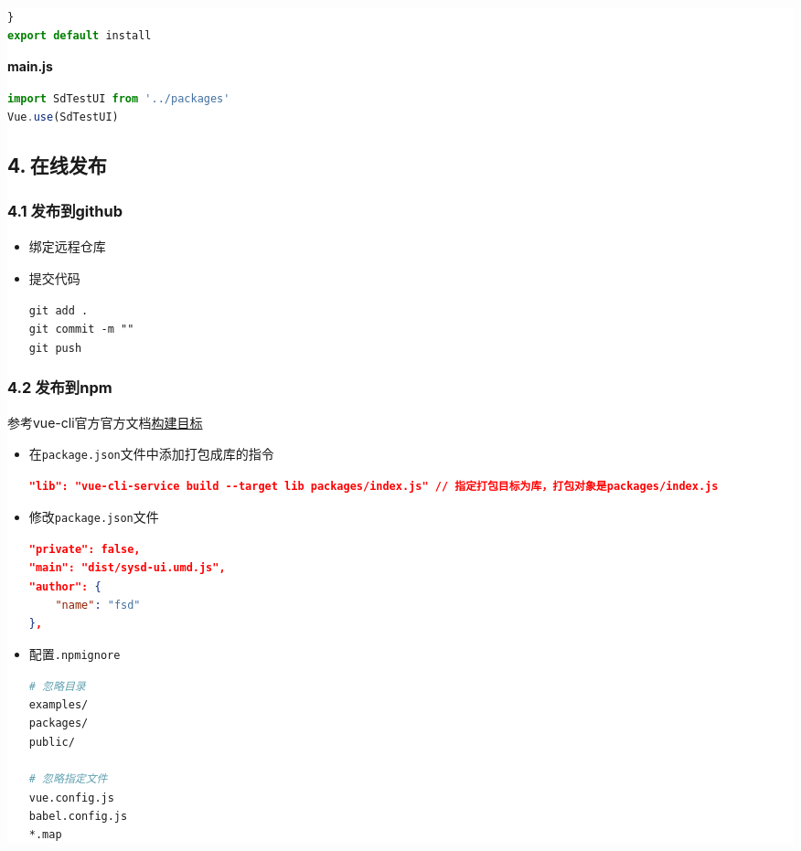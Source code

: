 ````js
}
export default install
````

**main.js**

```js
import SdTestUI from '../packages'
Vue.use(SdTestUI)
```

## 4. 在线发布

### 4.1 发布到github

- 绑定远程仓库

- 提交代码

  ```shell
  git add .
  git commit -m ""
  git push
  ```

### 4.2 发布到npm

参考vue-cli官方官方文档[构建目标](https://cli.vuejs.org/zh/guide/build-targets.html#%E5%BA%94%E7%94%A8)

- 在`package.json`文件中添加打包成库的指令

  ```json
  "lib": "vue-cli-service build --target lib packages/index.js" // 指定打包目标为库，打包对象是packages/index.js
  ```

- 修改`package.json`文件

  ```json
  "private": false,
  "main": "dist/sysd-ui.umd.js",
  "author": {
      "name": "fsd"
  },
  ```

- 配置`.npmignore`

  ```bash
  # 忽略目录
  examples/
  packages/
  public/
  
  # 忽略指定文件
  vue.config.js
  babel.config.js
  *.map
  ```
